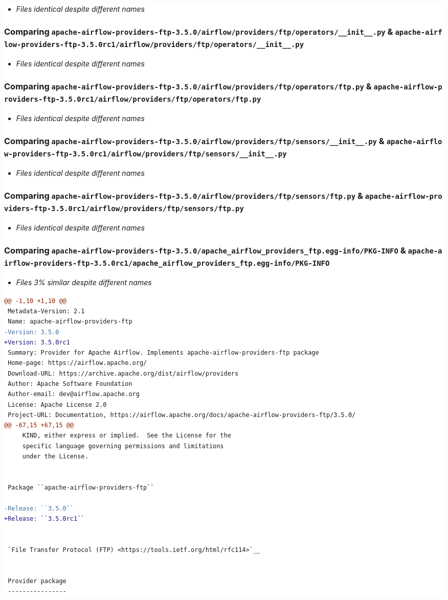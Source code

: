  * *Files identical despite different names*

### Comparing `apache-airflow-providers-ftp-3.5.0/airflow/providers/ftp/operators/__init__.py` & `apache-airflow-providers-ftp-3.5.0rc1/airflow/providers/ftp/operators/__init__.py`

 * *Files identical despite different names*

### Comparing `apache-airflow-providers-ftp-3.5.0/airflow/providers/ftp/operators/ftp.py` & `apache-airflow-providers-ftp-3.5.0rc1/airflow/providers/ftp/operators/ftp.py`

 * *Files identical despite different names*

### Comparing `apache-airflow-providers-ftp-3.5.0/airflow/providers/ftp/sensors/__init__.py` & `apache-airflow-providers-ftp-3.5.0rc1/airflow/providers/ftp/sensors/__init__.py`

 * *Files identical despite different names*

### Comparing `apache-airflow-providers-ftp-3.5.0/airflow/providers/ftp/sensors/ftp.py` & `apache-airflow-providers-ftp-3.5.0rc1/airflow/providers/ftp/sensors/ftp.py`

 * *Files identical despite different names*

### Comparing `apache-airflow-providers-ftp-3.5.0/apache_airflow_providers_ftp.egg-info/PKG-INFO` & `apache-airflow-providers-ftp-3.5.0rc1/apache_airflow_providers_ftp.egg-info/PKG-INFO`

 * *Files 3% similar despite different names*

```diff
@@ -1,10 +1,10 @@
 Metadata-Version: 2.1
 Name: apache-airflow-providers-ftp
-Version: 3.5.0
+Version: 3.5.0rc1
 Summary: Provider for Apache Airflow. Implements apache-airflow-providers-ftp package
 Home-page: https://airflow.apache.org/
 Download-URL: https://archive.apache.org/dist/airflow/providers
 Author: Apache Software Foundation
 Author-email: dev@airflow.apache.org
 License: Apache License 2.0
 Project-URL: Documentation, https://airflow.apache.org/docs/apache-airflow-providers-ftp/3.5.0/
@@ -67,15 +67,15 @@
     KIND, either express or implied.  See the License for the
     specific language governing permissions and limitations
     under the License.
 
 
 Package ``apache-airflow-providers-ftp``
 
-Release: ``3.5.0``
+Release: ``3.5.0rc1``
 
 
 `File Transfer Protocol (FTP) <https://tools.ietf.org/html/rfc114>`__
 
 
 Provider package
 ----------------
```
